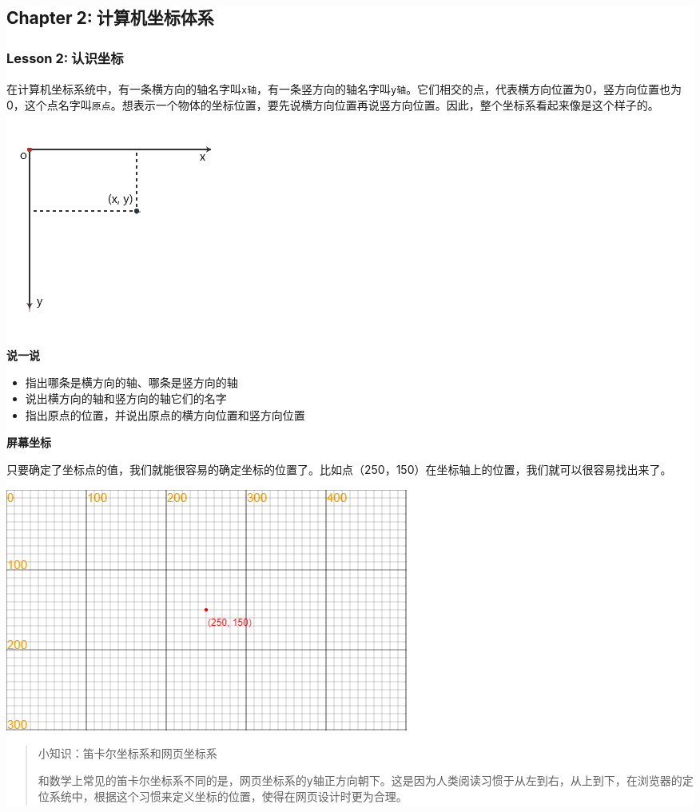## Chapter 2: 计算机坐标体系

### Lesson 2: 认识坐标

在计算机坐标系统中，有一条横方向的轴名字叫`x轴`，有一条竖方向的轴名字叫`y轴`。它们相交的点，代表横方向位置为0，竖方向位置也为0，这个点名字叫`原点`。想表示一个物体的坐标位置，要先说横方向位置再说竖方向位置。因此，整个坐标系看起来像是这个样子的。

![pos_xy](./images/pos_xy.png)

**说一说**

* 指出哪条是横方向的轴、哪条是竖方向的轴
* 说出横方向的轴和竖方向的轴它们的名字
* 指出原点的位置，并说出原点的横方向位置和竖方向位置

**屏幕坐标**

只要确定了坐标点的值，我们就能很容易的确定坐标的位置了。比如点（250，150）在坐标轴上的位置，我们就可以很容易找出来了。

![](./images/axis.png)

> 小知识：笛卡尔坐标系和网页坐标系
>
> 和数学上常见的笛卡尔坐标系不同的是，网页坐标系的y轴正方向朝下。这是因为人类阅读习惯于从左到右，从上到下，在浏览器的定位系统中，根据这个习惯来定义坐标的位置，使得在网页设计时更为合理。
